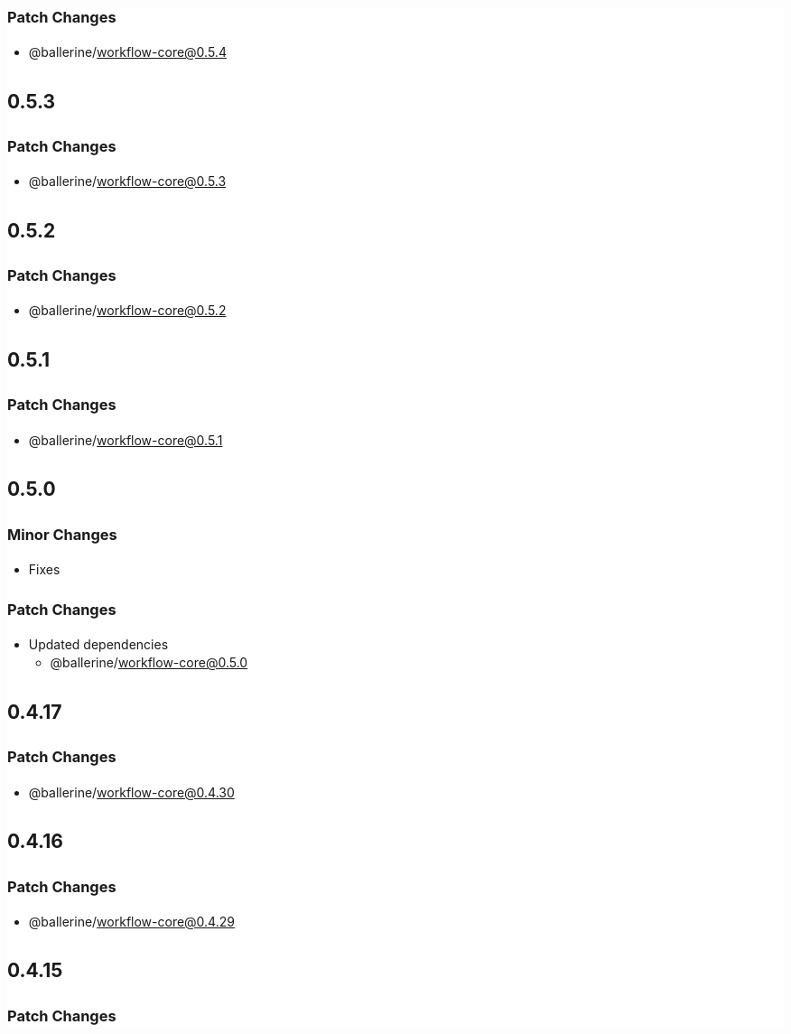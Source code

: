 ### Patch Changes

- @ballerine/workflow-core@0.5.4

## 0.5.3

### Patch Changes

- @ballerine/workflow-core@0.5.3

## 0.5.2

### Patch Changes

- @ballerine/workflow-core@0.5.2

## 0.5.1

### Patch Changes

- @ballerine/workflow-core@0.5.1

## 0.5.0

### Minor Changes

- Fixes

### Patch Changes

- Updated dependencies
  - @ballerine/workflow-core@0.5.0

## 0.4.17

### Patch Changes

- @ballerine/workflow-core@0.4.30

## 0.4.16

### Patch Changes

- @ballerine/workflow-core@0.4.29

## 0.4.15

### Patch Changes
